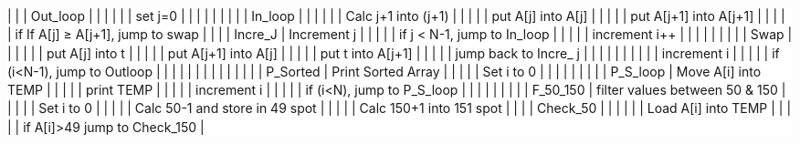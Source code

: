 |         |             | Out_loop      |                                   |
|         |             |               | set j=0                           |
|         |             |               |                                   |
|         |             | In_loop       |                                   |
|         |             |               | Calc j+1 into (j+1)               |
|         |             |               | put A[j] into A[j]                |
|         |             |               | put A[j+1] into A[j+1]            |
|         |             |               | if If A[j] ≥ A[j+1], jump to swap |
|         |             | Incre_J       | Increment j                       |
|         |             |               | if j < N-1, jump to In_loop       |
|         |             |               | increment i++                     |
|         |             |               |                                   |
|         |             | Swap          |                                   |
|         |             |               | put A[j] into t                   |
|         |             |               | put A[j+1] into A[j]              |
|         |             |               | put t into A[j+1]                 |
|         |             |               | jump back to Incre_ j             |
|         |             |               |                                   |
|         |             |               | increment i                       |
|         |             |               | if (i<N-1), jump to Outloop       |
|         |             |               |                                   |
|         |             |               |                                   |
|         |             | P_Sorted      | Print Sorted Array                |
|         |             |               | Set i to 0                        |
|         |             |               |                                   |
|         |             | P_S_loop      | Move A[i] into TEMP               |
|         |             |               | print TEMP                        |
|         |             |               | increment i                       |
|         |             |               | if (i<N), jump to P_S_loop        |
|         |             |               |                                   |
|         |             | F_50_150      | filter values between 50 & 150    |
|         |             |               | Set i to 0                        |
|         |             |               | Calc 50-1 and store in 49 spot    |
|         |             |               | Calc 150+1 into 151 spot          |
|         |             | Check_50      |                                   |
|         |             |               | Load A[i] into TEMP               |
|         |             |               | if A[i]>49 jump to Check_150      |